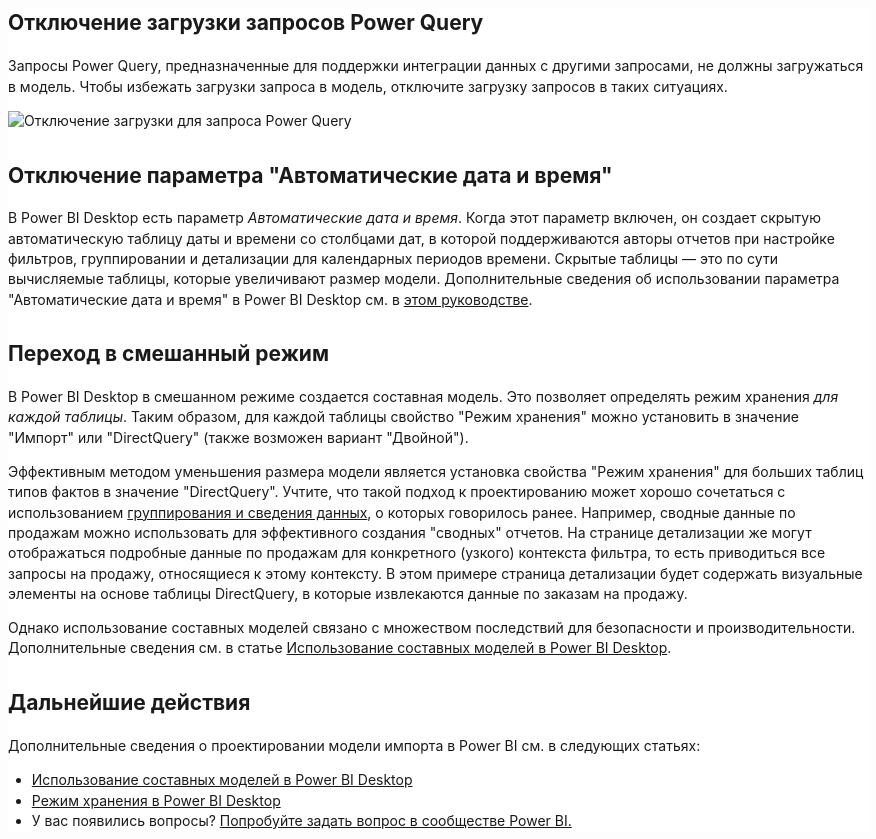 ## <a name="disable-power-query-query-load"></a>Отключение загрузки запросов Power Query

Запросы Power Query, предназначенные для поддержки интеграции данных с другими запросами, не должны загружаться в модель. Чтобы избежать загрузки запроса в модель, отключите загрузку запросов в таких ситуациях.

![Отключение загрузки для запроса Power Query](media/import-modeling-data-reduction/power-query-disable-query-load.png)

## <a name="disable-auto-datetime"></a>Отключение параметра "Автоматические дата и время"

В Power BI Desktop есть параметр _Автоматические дата и время_. Когда этот параметр включен, он создает скрытую автоматическую таблицу даты и времени со столбцами дат, в которой поддерживаются авторы отчетов при настройке фильтров, группировании и детализации для календарных периодов времени. Скрытые таблицы — это по сути вычисляемые таблицы, которые увеличивают размер модели. Дополнительные сведения об использовании параметра "Автоматические дата и время" в Power BI Desktop см. в [этом руководстве](../transform-model/desktop-auto-date-time.md).

## <a name="switch-to-mixed-mode"></a>Переход в смешанный режим

В Power BI Desktop в смешанном режиме создается составная модель. Это позволяет определять режим хранения _для каждой таблицы_. Таким образом, для каждой таблицы свойство "Режим хранения" можно установить в значение "Импорт" или "DirectQuery" (также возможен вариант "Двойной").

Эффективным методом уменьшения размера модели является установка свойства "Режим хранения" для больших таблиц типов фактов в значение "DirectQuery". Учтите, что такой подход к проектированию может хорошо сочетаться с использованием [группирования и сведения данных](#group-by-and-summarize), о которых говорилось ранее. Например, сводные данные по продажам можно использовать для эффективного создания "сводных" отчетов. На странице детализации же могут отображаться подробные данные по продажам для конкретного (узкого) контекста фильтра, то есть приводиться все запросы на продажу, относящиеся к этому контексту. В этом примере страница детализации будет содержать визуальные элементы на основе таблицы DirectQuery, в которые извлекаются данные по заказам на продажу.

Однако использование составных моделей связано с множеством последствий для безопасности и производительности. Дополнительные сведения см. в статье [Использование составных моделей в Power BI Desktop](../transform-model/desktop-composite-models.md).

## <a name="next-steps"></a>Дальнейшие действия

Дополнительные сведения о проектировании модели импорта в Power BI см. в следующих статьях:

- [Использование составных моделей в Power BI Desktop](../transform-model/desktop-composite-models.md)
- [Режим хранения в Power BI Desktop](../transform-model/desktop-storage-mode.md)
- У вас появились вопросы? [Попробуйте задать вопрос в сообществе Power BI.](https://community.powerbi.com/)
